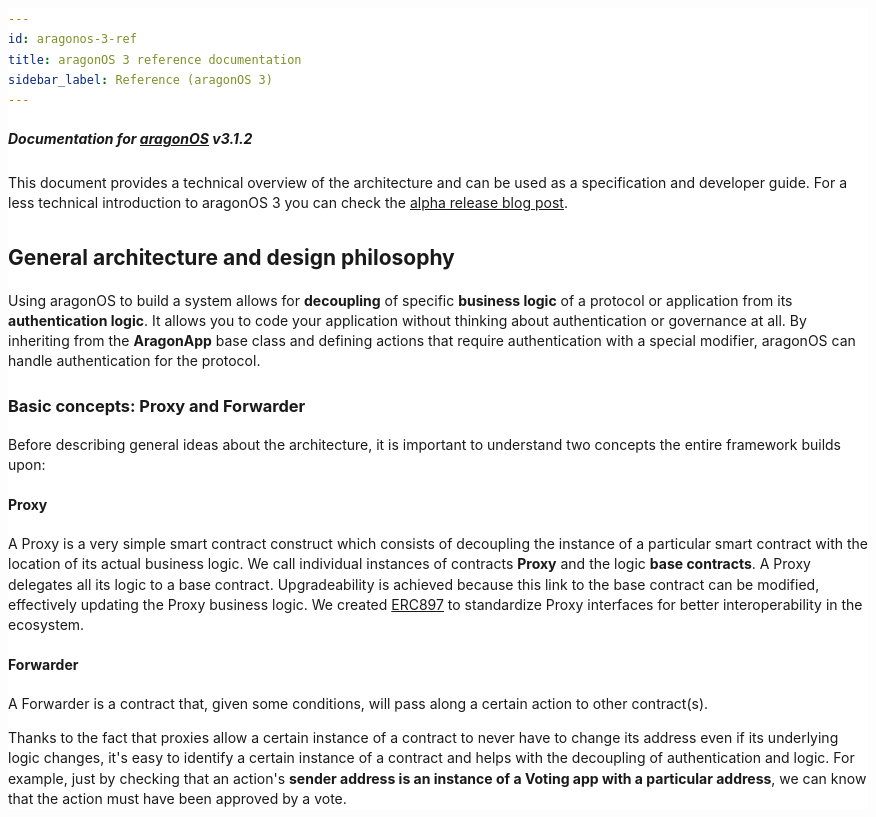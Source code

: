 ```yaml
---
id: aragonos-3-ref
title: aragonOS 3 reference documentation
sidebar_label: Reference (aragonOS 3)
---
```


##### Documentation for [aragonOS](https://github.com/aragon/aragonOS) v3.1.2

This document provides a technical overview of the architecture and can be used
as a specification and developer guide. For a less technical introduction
to aragonOS 3 you can check the [alpha release blog post](https://blog.aragon.org/introducing-aragonos-3-0-alpha-the-new-operating-system-for-protocols-and-dapps-348f7ac92cff).

## General architecture and design philosophy

Using aragonOS to build a system allows for **decoupling** of specific **business
logic** of a protocol or application from its **authentication logic**. It allows you to code your application without thinking about authentication or
governance at all. By inheriting from the **AragonApp** base class and defining
actions that require authentication with a special modifier, aragonOS can handle
authentication for the protocol.

### Basic concepts: Proxy and Forwarder

Before describing general ideas about the architecture, it is important to
understand two concepts the entire framework builds upon:

#### Proxy

A Proxy is a very simple smart contract construct which consists of
decoupling the instance of a particular smart contract with the location of its actual
business logic. We call individual instances of contracts **Proxy** and the logic
**base contracts**. A Proxy delegates all its logic to a base contract. Upgradeability
is achieved because this link to the base contract can be modified, effectively
updating the Proxy business logic. We created [ERC897](https://github.com/ethereum/EIPs/pull/897) to standardize Proxy interfaces
for better interoperability in the ecosystem.

#### Forwarder

A Forwarder is a contract that, given some conditions, will pass
along a certain action to other contract(s).

Thanks to the fact that proxies allow a certain instance of a contract to never
have to change its address even if its underlying logic changes, it's easy to
identify a certain instance of a contract and helps with the decoupling of
authentication and logic. For example, just by checking that an action's **sender
address is an instance of a Voting app with a particular address**, we can know
that the action must have been approved by a vote.
